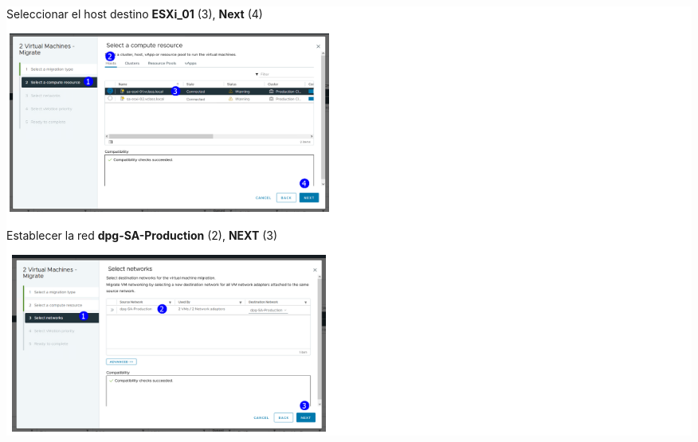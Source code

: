 Seleccionar el host destino **ESXi_01** (3), **Next** (4)

<img src="./media/image20.png" style="width:4.2562in;height:2.33418in"
alt="A screenshot of a computer Description automatically generated" />

Establecer la red **dpg-SA-Production** (2), **NEXT** (3)

<img src="./media/image21.png" style="width:4.24993in;height:2.31322in"
alt="A screenshot of a computer Description automatically generated" />

